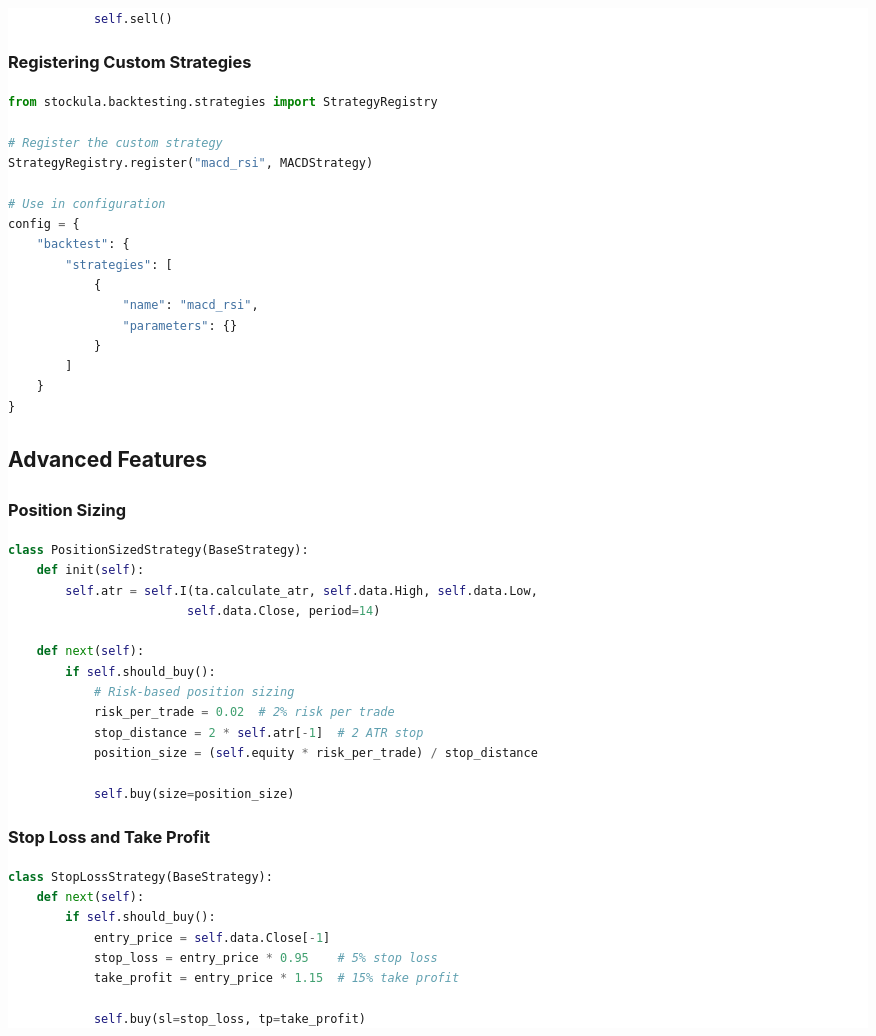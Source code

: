 ```python
            self.sell()
```

### Registering Custom Strategies

```python
from stockula.backtesting.strategies import StrategyRegistry

# Register the custom strategy
StrategyRegistry.register("macd_rsi", MACDStrategy)

# Use in configuration
config = {
    "backtest": {
        "strategies": [
            {
                "name": "macd_rsi",
                "parameters": {}
            }
        ]
    }
}
```

## Advanced Features

### Position Sizing

```python
class PositionSizedStrategy(BaseStrategy):
    def init(self):
        self.atr = self.I(ta.calculate_atr, self.data.High, self.data.Low, 
                         self.data.Close, period=14)
    
    def next(self):
        if self.should_buy():
            # Risk-based position sizing
            risk_per_trade = 0.02  # 2% risk per trade
            stop_distance = 2 * self.atr[-1]  # 2 ATR stop
            position_size = (self.equity * risk_per_trade) / stop_distance
            
            self.buy(size=position_size)
```

### Stop Loss and Take Profit

```python
class StopLossStrategy(BaseStrategy):
    def next(self):
        if self.should_buy():
            entry_price = self.data.Close[-1]
            stop_loss = entry_price * 0.95    # 5% stop loss
            take_profit = entry_price * 1.15  # 15% take profit
            
            self.buy(sl=stop_loss, tp=take_profit)
```
